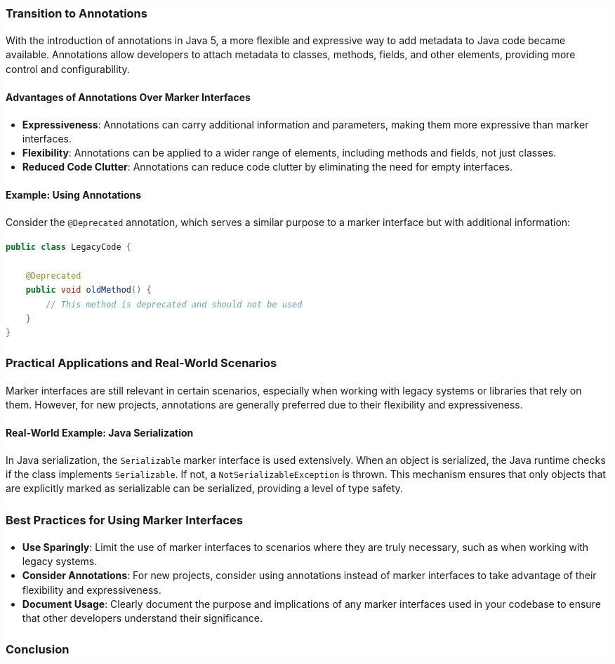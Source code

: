 ### Transition to Annotations

With the introduction of annotations in Java 5, a more flexible and expressive way to add metadata to Java code became available. Annotations allow developers to attach metadata to classes, methods, fields, and other elements, providing more control and configurability.

#### Advantages of Annotations Over Marker Interfaces

- **Expressiveness**: Annotations can carry additional information and parameters, making them more expressive than marker interfaces.
- **Flexibility**: Annotations can be applied to a wider range of elements, including methods and fields, not just classes.
- **Reduced Code Clutter**: Annotations can reduce code clutter by eliminating the need for empty interfaces.

#### Example: Using Annotations

Consider the `@Deprecated` annotation, which serves a similar purpose to a marker interface but with additional information:

```java
public class LegacyCode {

    @Deprecated
    public void oldMethod() {
        // This method is deprecated and should not be used
    }
}
```

### Practical Applications and Real-World Scenarios

Marker interfaces are still relevant in certain scenarios, especially when working with legacy systems or libraries that rely on them. However, for new projects, annotations are generally preferred due to their flexibility and expressiveness.

#### Real-World Example: Java Serialization

In Java serialization, the `Serializable` marker interface is used extensively. When an object is serialized, the Java runtime checks if the class implements `Serializable`. If not, a `NotSerializableException` is thrown. This mechanism ensures that only objects that are explicitly marked as serializable can be serialized, providing a level of type safety.

### Best Practices for Using Marker Interfaces

- **Use Sparingly**: Limit the use of marker interfaces to scenarios where they are truly necessary, such as when working with legacy systems.
- **Consider Annotations**: For new projects, consider using annotations instead of marker interfaces to take advantage of their flexibility and expressiveness.
- **Document Usage**: Clearly document the purpose and implications of any marker interfaces used in your codebase to ensure that other developers understand their significance.

### Conclusion
